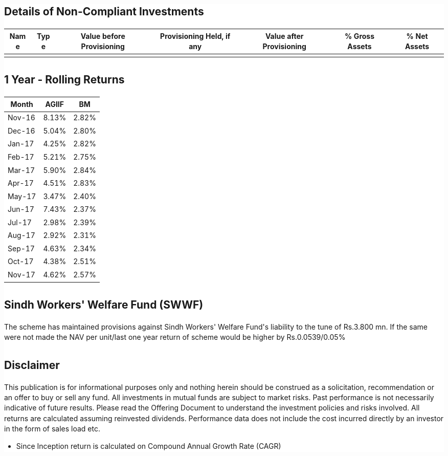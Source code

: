 ## Details of Non-Compliant Investments

|Name|Type|Value before Provisioning|Provisioning Held, if any|Value after Provisioning|% Gross Assets|% Net Assets|
|---|---|---|---|---|---|---|
| | | | | | | |

## 1 Year - Rolling Returns

|Month|AGIIF|BM|
|---|---|---|
|Nov-16|8.13%|2.82%|
|Dec-16|5.04%|2.80%|
|Jan-17|4.25%|2.82%|
|Feb-17|5.21%|2.75%|
|Mar-17|5.90%|2.84%|
|Apr-17|4.51%|2.83%|
|May-17|3.47%|2.40%|
|Jun-17|7.43%|2.37%|
|Jul-17|2.98%|2.39%|
|Aug-17|2.92%|2.31%|
|Sep-17|4.63%|2.34%|
|Oct-17|4.38%|2.51%|
|Nov-17|4.62%|2.57%|

## Sindh Workers' Welfare Fund (SWWF)

The scheme has maintained provisions against Sindh Workers' Welfare Fund's liability to the tune of Rs.3.800 mn. If the same were not made the NAV per unit/last one year return of scheme would be higher by Rs.0.0539/0.05%

## Disclaimer

This publication is for informational purposes only and nothing herein should be construed as a solicitation, recommendation or an offer to buy or sell any fund. All investments in mutual funds are subject to market risks. Past performance is not necessarily indicative of future results. Please read the Offering Document to understand the investment policies and risks involved. All returns are calculated assuming reinvested dividends. Performance data does not include the cost incurred directly by an investor in the form of sales load etc.

* Since Inception return is calculated on Compound Annual Growth Rate (CAGR)
